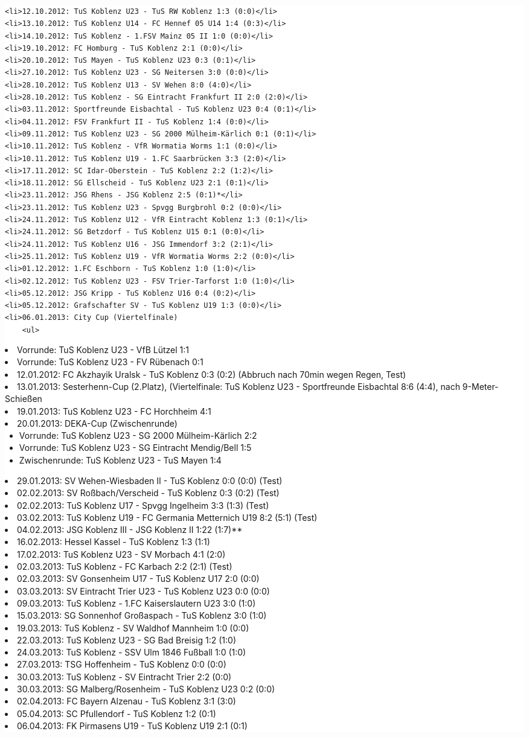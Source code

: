 	<li>12.10.2012: TuS Koblenz U23 - TuS RW Koblenz 1:3 (0:0)</li>
	<li>13.10.2012: TuS Koblenz U14 - FC Hennef 05 U14 1:4 (0:3)</li>
	<li>14.10.2012: TuS Koblenz - 1.FSV Mainz 05 II 1:0 (0:0)</li>
	<li>19.10.2012: FC Homburg - TuS Koblenz 2:1 (0:0)</li>
	<li>20.10.2012: TuS Mayen - TuS Koblenz U23 0:3 (0:1)</li>
	<li>27.10.2012: TuS Koblenz U23 - SG Neitersen 3:0 (0:0)</li>
	<li>28.10.2012: TuS Koblenz U13 - SV Wehen 8:0 (4:0)</li>
	<li>28.10.2012: TuS Koblenz - SG Eintracht Frankfurt II 2:0 (2:0)</li>
	<li>03.11.2012: Sportfreunde Eisbachtal - TuS Koblenz U23 0:4 (0:1)</li>
	<li>04.11.2012: FSV Frankfurt II - TuS Koblenz 1:4 (0:0)</li>
	<li>09.11.2012: TuS Koblenz U23 - SG 2000 Mülheim-Kärlich 0:1 (0:1)</li>
	<li>10.11.2012: TuS Koblenz - VfR Wormatia Worms 1:1 (0:0)</li>
	<li>10.11.2012: TuS Koblenz U19 - 1.FC Saarbrücken 3:3 (2:0)</li>
	<li>17.11.2012: SC Idar-Oberstein - TuS Koblenz 2:2 (1:2)</li>
	<li>18.11.2012: SG Ellscheid - TuS Koblenz U23 2:1 (0:1)</li>
	<li>23.11.2012: JSG Rhens - JSG Koblenz 2:5 (0:1)*</li>
	<li>23.11.2012: TuS Koblenz U23 - Spvgg Burgbrohl 0:2 (0:0)</li>
	<li>24.11.2012: TuS Koblenz U12 - VfR Eintracht Koblenz 1:3 (0:1)</li>
	<li>24.11.2012: SG Betzdorf - TuS Koblenz U15 0:1 (0:0)</li>
	<li>24.11.2012: TuS Koblenz U16 - JSG Immendorf 3:2 (2:1)</li>
	<li>25.11.2012: TuS Koblenz U19 - VfR Wormatia Worms 2:2 (0:0)</li>
	<li>01.12.2012: 1.FC Eschborn - TuS Koblenz 1:0 (1:0)</li>
	<li>02.12.2012: TuS Koblenz U23 - FSV Trier-Tarforst 1:0 (1:0)</li>
	<li>05.12.2012: JSG Kripp - TuS Koblenz U16 0:4 (0:2)</li>
	<li>05.12.2012: Grafschafter SV - TuS Koblenz U19 1:3 (0:0)</li>
	<li>06.01.2013: City Cup (Viertelfinale)
		<ul>
<li>Vorrunde: TuS Koblenz U23 - VfB Lützel 1:1</li>
<li>Vorrunde: TuS Koblenz U23 - FV Rübenach 0:1</li>
</ul>
</li>
	<li>12.01.2012: FC Akzhayik Uralsk - TuS Koblenz 0:3 (0:2) (Abbruch nach 70min wegen Regen, Test)</li>
	<li>13.01.2013: Sesterhenn-Cup (2.Platz), (Viertelfinale: TuS Koblenz U23 - Sportfreunde Eisbachtal 8:6 (4:4), nach 9-Meter-Schießen</li>
	<li>19.01.2013: TuS Koblenz U23 - FC Horchheim 4:1</li>
	<li>20.01.2013: DEKA-Cup (Zwischenrunde)
<ul>
	<li>Vorrunde: TuS Koblenz U23 - SG 2000 Mülheim-Kärlich 2:2</li>
	<li>Vorrunde: TuS Koblenz U23 - SG Eintracht Mendig/Bell 1:5</li>
	<li>Zwischenrunde: TuS Koblenz U23 - TuS Mayen 1:4</li>
	</ul>
</li>
	<li>29.01.2013: SV Wehen-Wiesbaden II - TuS Koblenz 0:0 (0:0) (Test)</li>
	<li>02.02.2013: SV Roßbach/Verscheid - TuS Koblenz 0:3 (0:2) (Test)</li>
	<li>02.02.2013: TuS Koblenz U17 - Spvgg Ingelheim 3:3 (1:3) (Test)</li>
	<li>03.02.2013: TuS Koblenz U19 - FC Germania Metternich U19 8:2 (5:1) (Test)</li>
	<li>04.02.2013: JSG Koblenz III - JSG Koblenz II 1:22 (1:7)**</li>
	<li>16.02.2013: Hessel Kassel - TuS Koblenz 1:3 (1:1)</li>
	<li>17.02.2013: TuS Koblenz U23 - SV Morbach 4:1 (2:0)</li>
	<li>02.03.2013: TuS Koblenz - FC Karbach 2:2 (2:1) (Test)</li>
	<li>02.03.2013: SV Gonsenheim U17 - TuS Koblenz U17 2:0 (0:0)</li>
	<li>03.03.2013: SV Eintracht Trier U23 - TuS Koblenz U23 0:0 (0:0)</li>
	<li>09.03.2013: TuS Koblenz - 1.FC Kaiserslautern U23 3:0 (1:0)</li>
	<li>15.03.2013: SG Sonnenhof Großaspach - TuS Koblenz 3:0 (1:0)</li>
	<li>19.03.2013: TuS Koblenz - SV Waldhof Mannheim 1:0 (0:0)</li>
	<li>22.03.2013: TuS Koblenz U23 - SG Bad Breisig 1:2 (1:0)</li>
	<li>24.03.2013: TuS Koblenz - SSV Ulm 1846 Fußball 1:0 (1:0)</li>
	<li>27.03.2013: TSG Hoffenheim - TuS Koblenz 0:0 (0:0)</li>
	<li>30.03.2013: TuS Koblenz - SV Eintracht Trier 2:2 (0:0)</li>
	<li>30.03.2013: SG Malberg/Rosenheim - TuS Koblenz U23 0:2 (0:0)</li>
	<li>02.04.2013: FC Bayern Alzenau - TuS Koblenz 3:1 (3:0)</li>
	<li>05.04.2013: SC Pfullendorf - TuS Koblenz 1:2 (0:1)</li>
	<li>06.04.2013: FK Pirmasens U19 - TuS Koblenz U19 2:1 (0:1)</li>